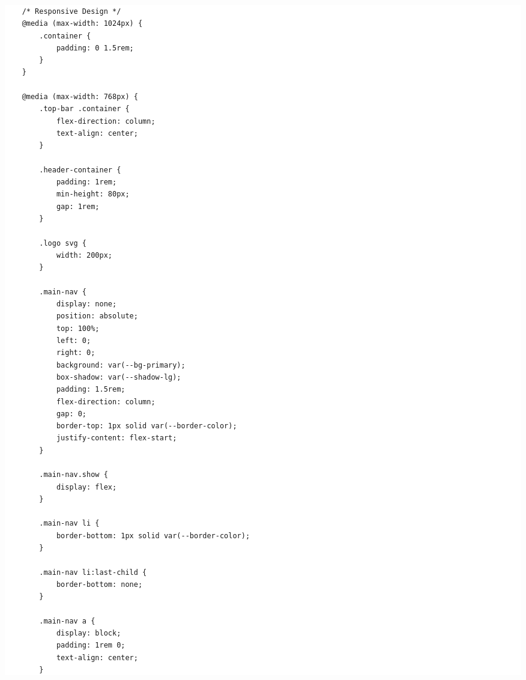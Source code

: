         /* Responsive Design */
        @media (max-width: 1024px) {
            .container {
                padding: 0 1.5rem;
            }
        }

        @media (max-width: 768px) {
            .top-bar .container {
                flex-direction: column;
                text-align: center;
            }

            .header-container {
                padding: 1rem;
                min-height: 80px;
                gap: 1rem;
            }

            .logo svg {
                width: 200px;
            }

            .main-nav {
                display: none;
                position: absolute;
                top: 100%;
                left: 0;
                right: 0;
                background: var(--bg-primary);
                box-shadow: var(--shadow-lg);
                padding: 1.5rem;
                flex-direction: column;
                gap: 0;
                border-top: 1px solid var(--border-color);
                justify-content: flex-start;
            }

            .main-nav.show {
                display: flex;
            }

            .main-nav li {
                border-bottom: 1px solid var(--border-color);
            }

            .main-nav li:last-child {
                border-bottom: none;
            }

            .main-nav a {
                display: block;
                padding: 1rem 0;
                text-align: center;
            }
